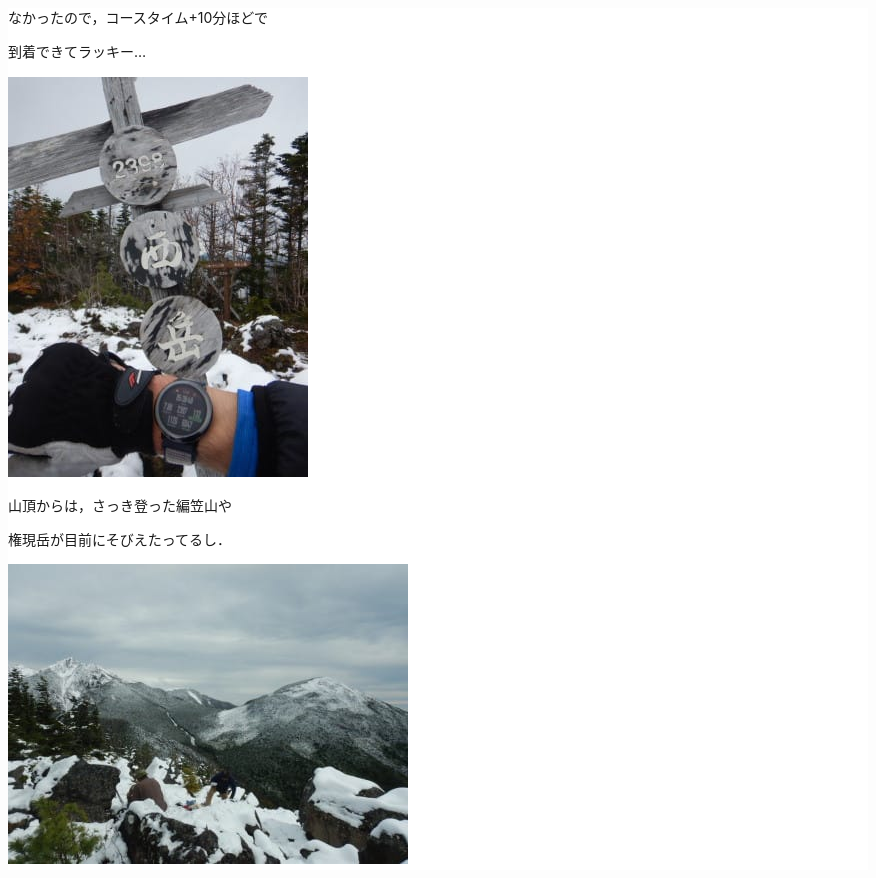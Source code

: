 
なかったので，コースタイム+10分ほどで


到着できてラッキー…




![85be417024d9f515529f9b4bf587ccf0.jpg](images/85be417024d9f515529f9b4bf587ccf0.jpg)







山頂からは，さっき登った編笠山や


権現岳が目前にそびえたってるし．




![c5deddc6220e6828d50f6341fa034790.jpg](images/c5deddc6220e6828d50f6341fa034790.jpg)
